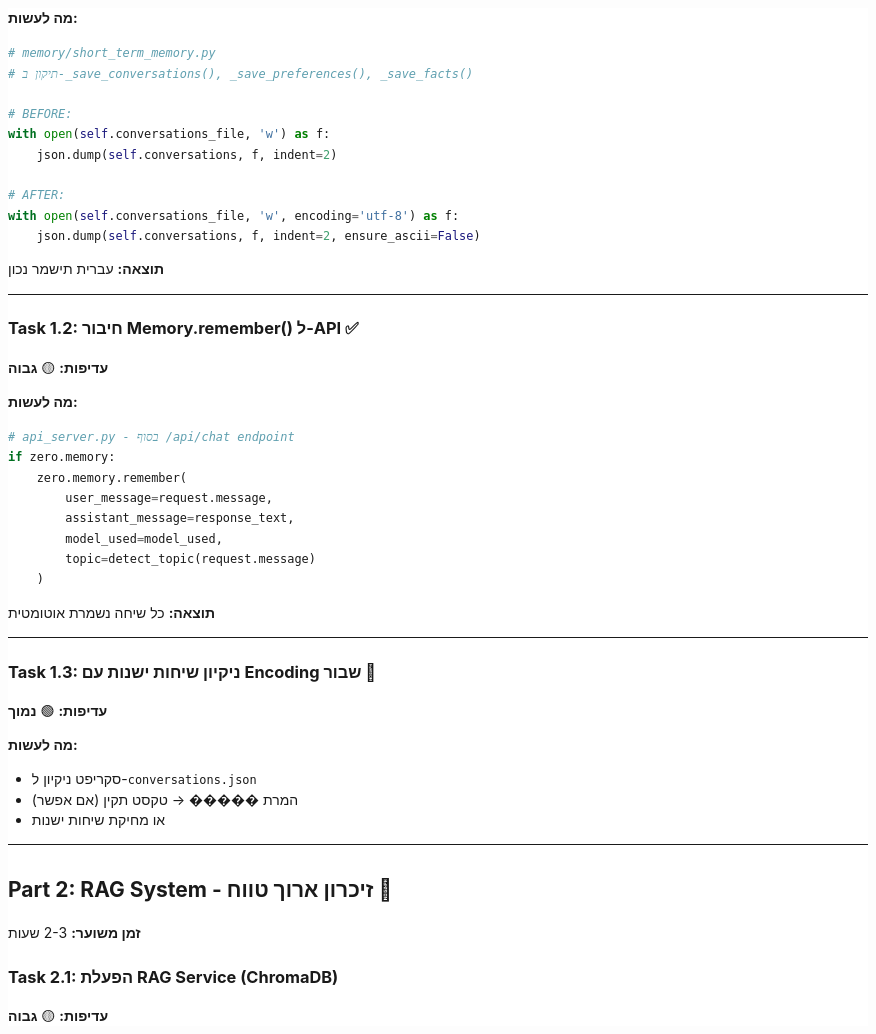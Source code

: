 **מה לעשות:**
```python
# memory/short_term_memory.py
# תיקון ב-_save_conversations(), _save_preferences(), _save_facts()

# BEFORE:
with open(self.conversations_file, 'w') as f:
    json.dump(self.conversations, f, indent=2)

# AFTER:
with open(self.conversations_file, 'w', encoding='utf-8') as f:
    json.dump(self.conversations, f, indent=2, ensure_ascii=False)
```

**תוצאה:** עברית תישמר נכון

---

### Task 1.2: חיבור Memory.remember() ל-API ✅
**עדיפות:** 🟡 **גבוה**

**מה לעשות:**
```python
# api_server.py - בסוף /api/chat endpoint
if zero.memory:
    zero.memory.remember(
        user_message=request.message,
        assistant_message=response_text,
        model_used=model_used,
        topic=detect_topic(request.message)
    )
```

**תוצאה:** כל שיחה נשמרת אוטומטית

---

### Task 1.3: ניקיון שיחות ישנות עם Encoding שבור 🧹
**עדיפות:** 🟢 **נמוך**

**מה לעשות:**
- סקריפט ניקיון ל-`conversations.json`
- המרת ����� → טקסט תקין (אם אפשר)
- או מחיקת שיחות ישנות

---

## **Part 2: RAG System - זיכרון ארוך טווח** 🧠
**זמן משוער:** 2-3 שעות

### Task 2.1: הפעלת RAG Service (ChromaDB)
**עדיפות:** 🟡 **גבוה**
